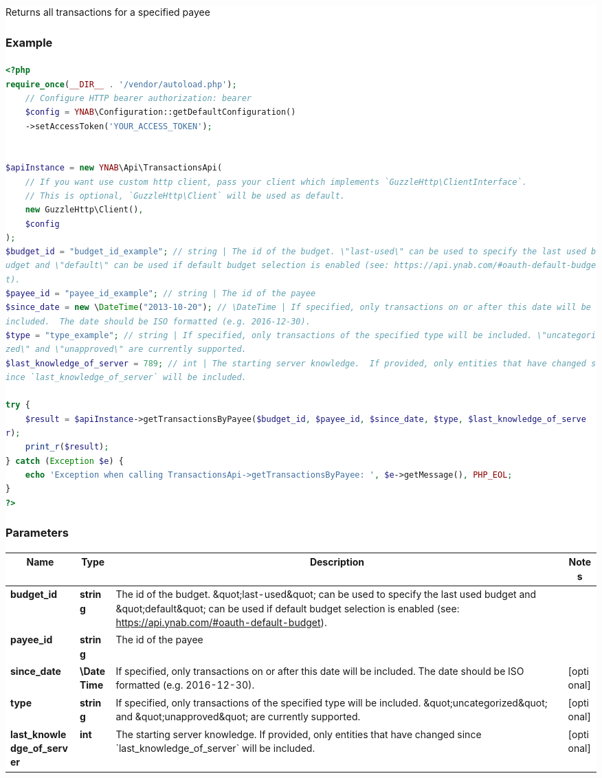 Returns all transactions for a specified payee

### Example
```php
<?php
require_once(__DIR__ . '/vendor/autoload.php');
    // Configure HTTP bearer authorization: bearer
    $config = YNAB\Configuration::getDefaultConfiguration()
    ->setAccessToken('YOUR_ACCESS_TOKEN');


$apiInstance = new YNAB\Api\TransactionsApi(
    // If you want use custom http client, pass your client which implements `GuzzleHttp\ClientInterface`.
    // This is optional, `GuzzleHttp\Client` will be used as default.
    new GuzzleHttp\Client(),
    $config
);
$budget_id = "budget_id_example"; // string | The id of the budget. \"last-used\" can be used to specify the last used budget and \"default\" can be used if default budget selection is enabled (see: https://api.ynab.com/#oauth-default-budget).
$payee_id = "payee_id_example"; // string | The id of the payee
$since_date = new \DateTime("2013-10-20"); // \DateTime | If specified, only transactions on or after this date will be included.  The date should be ISO formatted (e.g. 2016-12-30).
$type = "type_example"; // string | If specified, only transactions of the specified type will be included. \"uncategorized\" and \"unapproved\" are currently supported.
$last_knowledge_of_server = 789; // int | The starting server knowledge.  If provided, only entities that have changed since `last_knowledge_of_server` will be included.

try {
    $result = $apiInstance->getTransactionsByPayee($budget_id, $payee_id, $since_date, $type, $last_knowledge_of_server);
    print_r($result);
} catch (Exception $e) {
    echo 'Exception when calling TransactionsApi->getTransactionsByPayee: ', $e->getMessage(), PHP_EOL;
}
?>
```

### Parameters

Name | Type | Description  | Notes
------------- | ------------- | ------------- | -------------
 **budget_id** | **string**| The id of the budget. \&quot;last-used\&quot; can be used to specify the last used budget and \&quot;default\&quot; can be used if default budget selection is enabled (see: https://api.ynab.com/#oauth-default-budget). |
 **payee_id** | **string**| The id of the payee |
 **since_date** | **\DateTime**| If specified, only transactions on or after this date will be included.  The date should be ISO formatted (e.g. 2016-12-30). | [optional]
 **type** | **string**| If specified, only transactions of the specified type will be included. \&quot;uncategorized\&quot; and \&quot;unapproved\&quot; are currently supported. | [optional]
 **last_knowledge_of_server** | **int**| The starting server knowledge.  If provided, only entities that have changed since &#x60;last_knowledge_of_server&#x60; will be included. | [optional]
